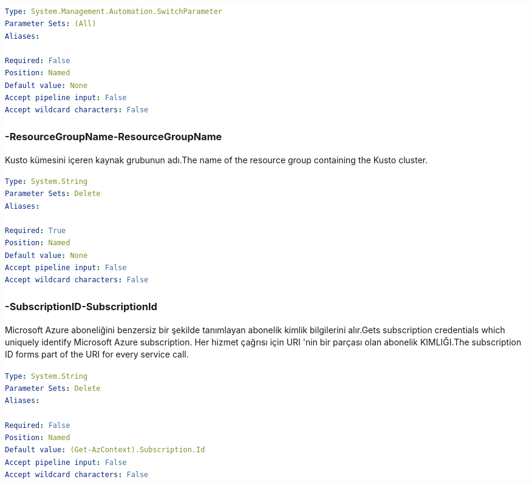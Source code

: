 ```yaml
Type: System.Management.Automation.SwitchParameter
Parameter Sets: (All)
Aliases:

Required: False
Position: Named
Default value: None
Accept pipeline input: False
Accept wildcard characters: False
```

### <span data-ttu-id="ce7aa-129">-ResourceGroupName</span><span class="sxs-lookup"><span data-stu-id="ce7aa-129">-ResourceGroupName</span></span>
<span data-ttu-id="ce7aa-130">Kusto kümesini içeren kaynak grubunun adı.</span><span class="sxs-lookup"><span data-stu-id="ce7aa-130">The name of the resource group containing the Kusto cluster.</span></span>

```yaml
Type: System.String
Parameter Sets: Delete
Aliases:

Required: True
Position: Named
Default value: None
Accept pipeline input: False
Accept wildcard characters: False
```

### <span data-ttu-id="ce7aa-131">-SubscriptionID</span><span class="sxs-lookup"><span data-stu-id="ce7aa-131">-SubscriptionId</span></span>
<span data-ttu-id="ce7aa-132">Microsoft Azure aboneliğini benzersiz bir şekilde tanımlayan abonelik kimlik bilgilerini alır.</span><span class="sxs-lookup"><span data-stu-id="ce7aa-132">Gets subscription credentials which uniquely identify Microsoft Azure subscription.</span></span>
<span data-ttu-id="ce7aa-133">Her hizmet çağrısı için URI 'nin bir parçası olan abonelik KIMLIĞI.</span><span class="sxs-lookup"><span data-stu-id="ce7aa-133">The subscription ID forms part of the URI for every service call.</span></span>

```yaml
Type: System.String
Parameter Sets: Delete
Aliases:

Required: False
Position: Named
Default value: (Get-AzContext).Subscription.Id
Accept pipeline input: False
Accept wildcard characters: False
```
